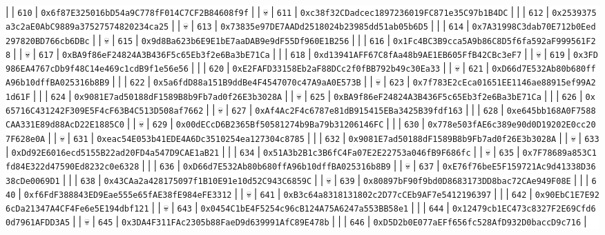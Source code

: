 |  | `610` | `0x6f87E325016bD54a9C778fF014C7CF2B84608f9f` |
| 💀 | `611` | `0xc38f32CDadcec1897236019FC871e35C97b1B4DC` |
|  | `612` | `0x2539375a3c2aE0AbC9889a37527574820234ca25` |
| 💀 | `613` | `0x73835e97DE7AADd2518024b23985dd51ab05b6D5` |
|  | `614` | `0x7A31998C3dab70E712b0Eed297820BD766cb6DBc` |
| 💀 | `615` | `0x9d8Ba623b6E9E1bE7aaDAB9e9dF55Df960E1B256` |
|  | `616` | `0x1Fc4BC3B9cca5A9b86C8D5f6fa592aF999561F28` |
| 💀 | `617` | `0xBA9f86eF24824A3B436F5c65Eb3f2e6Ba3bE71Ca` |
|  | `618` | `0xd13941AFF67C8fAa48b9AE1EB605FfB42CBc3eF7` |
| 💀 | `619` | `0x3FD986EA4767cDb9f48C14e469c1cdB9f1e56e56` |
|  | `620` | `0xE2FAFD33158Eb2aF88DCc2f0fBB792b49c30Ea33` |
| 💀 | `621` | `0xD66d7E532Ab80b680ffA96b10dffBA025316b8B9` |
|  | `622` | `0x5a6fdD88a151B9ddBe4F4547070c47A9aA0E573B` |
| 💀 | `623` | `0x7f783E2cEca01651EE1146ae88915ef99A21d61F` |
|  | `624` | `0x9081E7ad50188dF1589B8b9Fb7ad0f26E3b3028A` |
| 💀 | `625` | `0xBA9f86eF24824A3B436F5c65Eb3f2e6Ba3bE71Ca` |
|  | `626` | `0x65716C431242F309E5F4cF63B4C513D508af7662` |
| 💀 | `627` | `0xAf4Ac2F4c6787e81dB915415EBa3425B39fdf163` |
|  | `628` | `0xe645bb168A0F7588CAA331E89d88AcD22E1885C0` |
| 💀 | `629` | `0x00dECcD6B2365Bf50581274b9Ba79b31206146FC` |
|  | `630` | `0x778e503fAE6c389e90d0D19202E0cc207F628e0A` |
| 💀 | `631` | `0xeac54E053b41EDE4A6Dc3510254ea127304c8785` |
|  | `632` | `0x9081E7ad50188dF1589B8b9Fb7ad0f26E3b3028A` |
| 💀 | `633` | `0xDd92E6016ecd5155B22ad20FD4a547D9CAE1aB21` |
|  | `634` | `0x51A3b2B1c3B6fC4Fa07E2E22753a046fB9F686fc` |
| 💀 | `635` | `0x7F78689a853C1fd84E322d47590Ed8232c0e6328` |
|  | `636` | `0xD66d7E532Ab80b680ffA96b10dffBA025316b8B9` |
| 💀 | `637` | `0xE76f76beE5F159721Ac9d41338D3638cDe0069D1` |
|  | `638` | `0x43CAa2a428175097f1B10E91e10d52C943C6859C` |
| 💀 | `639` | `0x80897bF90f9bd0D8683173DD8bac72CAe949F08E` |
|  | `640` | `0xf6FdF388843ED9Eae555e65fAE38fE984eFE3312` |
| 💀 | `641` | `0xB3c64a8318131802c2D77cCEb9AF7e5412196397` |
|  | `642` | `0x90EbC1E7E926cDa21347A4CF4Fe6e5E194dbf121` |
| 💀 | `643` | `0x0454C1bE4F5254c96cB124A75A6247a553BB58e1` |
|  | `644` | `0x12479cb1EC473c8327F2E69Cfd60d7961AFDD3A5` |
| 💀 | `645` | `0x3DA4F311FAc2305b88FaeD9d639991AfC89E478b` |
|  | `646` | `0xD5D2b0E077aEFf656fc528AfD932D0baccD9c716` |